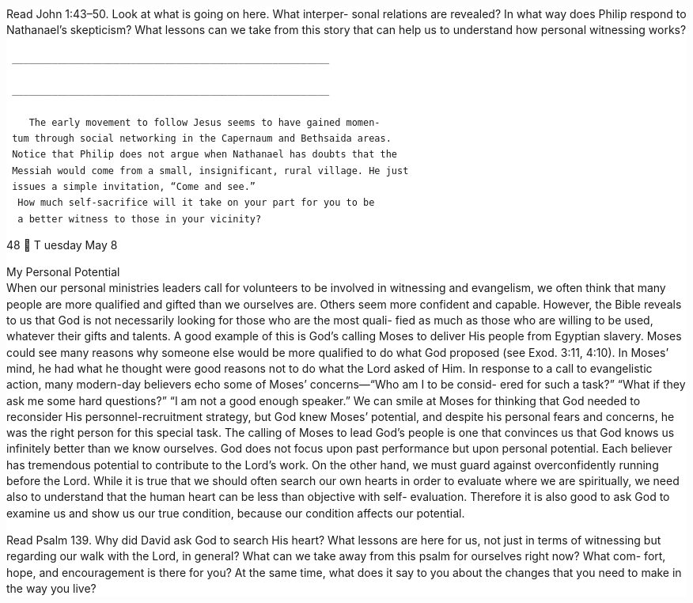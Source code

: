 Read John 1:43–50. Look at what is going on here. What interper-
     sonal relations are revealed? In what way does Philip respond
     to Nathanael’s skepticism? What lessons can we take from this
     story that can help us to understand how personal witnessing
     works?

     ________________________________________________________
     								
     ________________________________________________________

        The early movement to follow Jesus seems to have gained momen-
     tum through social networking in the Capernaum and Bethsaida areas.
     Notice that Philip does not argue when Nathanael has doubts that the
     Messiah would come from a small, insignificant, rural village. He just
     issues a simple invitation, “Come and see.”
      How much self-sacrifice will it take on your part for you to be
      a better witness to those in your vicinity?
48
          T uesday May 8

My Personal Potential			
   When our personal ministries leaders call for volunteers to be
involved in witnessing and evangelism, we often think that many
people are more qualified and gifted than we ourselves are. Others
seem more confident and capable. However, the Bible reveals to us
that God is not necessarily looking for those who are the most quali-
fied as much as those who are willing to be used, whatever their gifts
and talents.
   A good example of this is God’s calling Moses to deliver His
people from Egyptian slavery. Moses could see many reasons why
someone else would be more qualified to do what God proposed (see
Exod. 3:11, 4:10). In Moses’ mind, he had what he thought were good
reasons not to do what the Lord asked of Him.
   In response to a call to evangelistic action, many modern-day
believers echo some of Moses’ concerns—“Who am I to be consid-
ered for such a task?” “What if they ask me some hard questions?” “I
am not a good enough speaker.” We can smile at Moses for thinking
that God needed to reconsider His personnel-recruitment strategy,
but God knew Moses’ potential, and despite his personal fears and
concerns, he was the right person for this special task.
   The calling of Moses to lead God’s people is one that convinces us
that God knows us infinitely better than we know ourselves. God does
not focus upon past performance but upon personal potential. Each
believer has tremendous potential to contribute to the Lord’s work.
   On the other hand, we must guard against overconfidently running
before the Lord. While it is true that we should often search our own
hearts in order to evaluate where we are spiritually, we need also to
understand that the human heart can be less than objective with self-
evaluation. Therefore it is also good to ask God to examine us and show
us our true condition, because our condition affects our potential.

 Read Psalm 139. Why did David ask God to search His heart?
 What lessons are here for us, not just in terms of witnessing but
 regarding our walk with the Lord, in general? What can we
 take away from this psalm for ourselves right now? What com-
 fort, hope, and encouragement is there for you? At the same
 time, what does it say to you about the changes that you need to
 make in the way you live?
